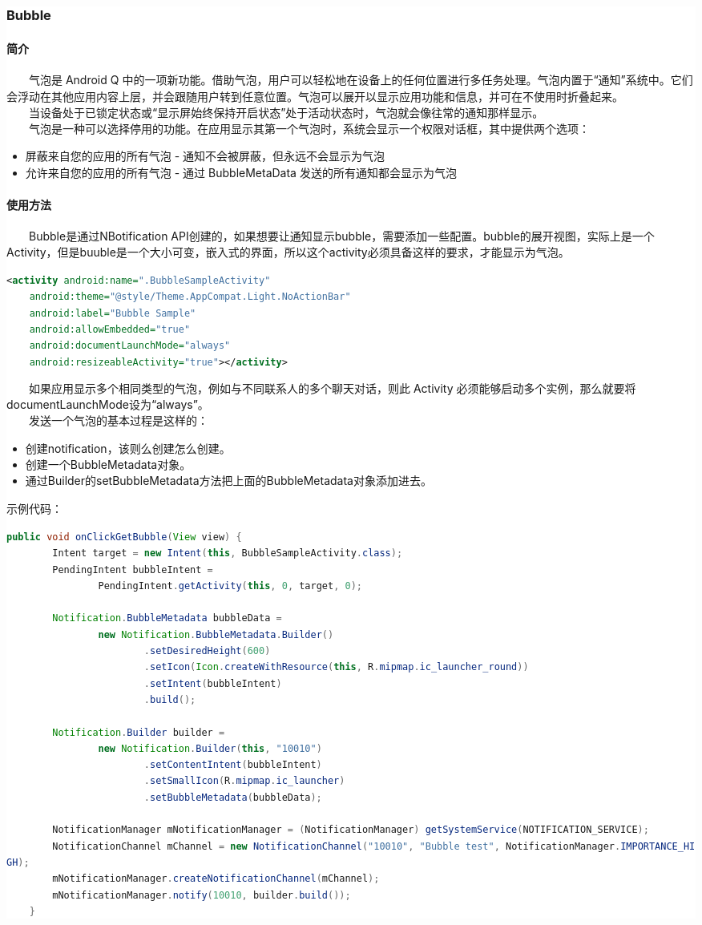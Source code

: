 ### Bubble  
#### 简介
&emsp;&emsp;气泡是 Android Q 中的一项新功能。借助气泡，用户可以轻松地在设备上的任何位置进行多任务处理。气泡内置于“通知”系统中。它们会浮动在其他应用内容上层，并会跟随用户转到任意位置。气泡可以展开以显示应用功能和信息，并可在不使用时折叠起来。  
&emsp;&emsp;当设备处于已锁定状态或“显示屏始终保持开启状态”处于活动状态时，气泡就会像往常的通知那样显示。  
&emsp;&emsp;气泡是一种可以选择停用的功能。在应用显示其第一个气泡时，系统会显示一个权限对话框，其中提供两个选项：
- 屏蔽来自您的应用的所有气泡 - 通知不会被屏蔽，但永远不会显示为气泡
- 允许来自您的应用的所有气泡 - 通过 BubbleMetaData 发送的所有通知都会显示为气泡    

#### 使用方法  
&emsp;&emsp;Bubble是通过NBotification API创建的，如果想要让通知显示bubble，需要添加一些配置。bubble的展开视图，实际上是一个Activity，但是buuble是一个大小可变，嵌入式的界面，所以这个activity必须具备这样的要求，才能显示为气泡。
```xml
<activity android:name=".BubbleSampleActivity"
    android:theme="@style/Theme.AppCompat.Light.NoActionBar"
    android:label="Bubble Sample"
    android:allowEmbedded="true"
    android:documentLaunchMode="always"
    android:resizeableActivity="true"></activity>
```     
&emsp;&emsp;如果应用显示多个相同类型的气泡，例如与不同联系人的多个聊天对话，则此 Activity 必须能够启动多个实例，那么就要将documentLaunchMode设为“always”。   
&emsp;&emsp;发送一个气泡的基本过程是这样的：
- 创建notification，该则么创建怎么创建。
- 创建一个BubbleMetadata对象。
- 通过Builder的setBubbleMetadata方法把上面的BubbleMetadata对象添加进去。   

示例代码：    
```java
public void onClickGetBubble(View view) {
        Intent target = new Intent(this, BubbleSampleActivity.class);
        PendingIntent bubbleIntent =
                PendingIntent.getActivity(this, 0, target, 0);

        Notification.BubbleMetadata bubbleData =
                new Notification.BubbleMetadata.Builder()
                        .setDesiredHeight(600)
                        .setIcon(Icon.createWithResource(this, R.mipmap.ic_launcher_round))
                        .setIntent(bubbleIntent)
                        .build();

        Notification.Builder builder =
                new Notification.Builder(this, "10010")
                        .setContentIntent(bubbleIntent)
                        .setSmallIcon(R.mipmap.ic_launcher)
                        .setBubbleMetadata(bubbleData);

        NotificationManager mNotificationManager = (NotificationManager) getSystemService(NOTIFICATION_SERVICE);
        NotificationChannel mChannel = new NotificationChannel("10010", "Bubble test", NotificationManager.IMPORTANCE_HIGH);
        mNotificationManager.createNotificationChannel(mChannel);
        mNotificationManager.notify(10010, builder.build());
    }
```    
